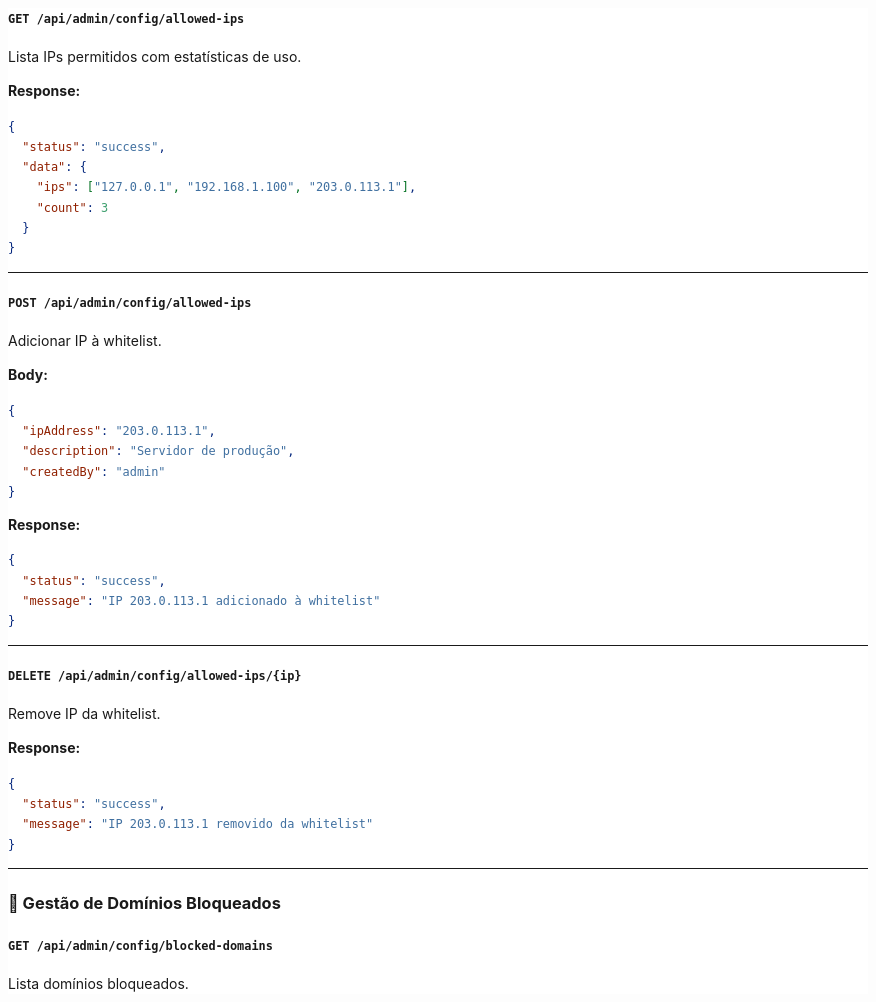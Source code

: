 #### `GET /api/admin/config/allowed-ips`
Lista IPs permitidos com estatísticas de uso.

**Response:**
```json
{
  "status": "success",
  "data": {
    "ips": ["127.0.0.1", "192.168.1.100", "203.0.113.1"],
    "count": 3
  }
}
```

---

#### `POST /api/admin/config/allowed-ips`
Adicionar IP à whitelist.

**Body:**
```json
{
  "ipAddress": "203.0.113.1",
  "description": "Servidor de produção",
  "createdBy": "admin"
}
```

**Response:**
```json
{
  "status": "success",
  "message": "IP 203.0.113.1 adicionado à whitelist"
}
```

---

#### `DELETE /api/admin/config/allowed-ips/{ip}`
Remove IP da whitelist.

**Response:**
```json
{
  "status": "success",
  "message": "IP 203.0.113.1 removido da whitelist"
}
```

---

### **🚫 Gestão de Domínios Bloqueados**

#### `GET /api/admin/config/blocked-domains`
Lista domínios bloqueados.
